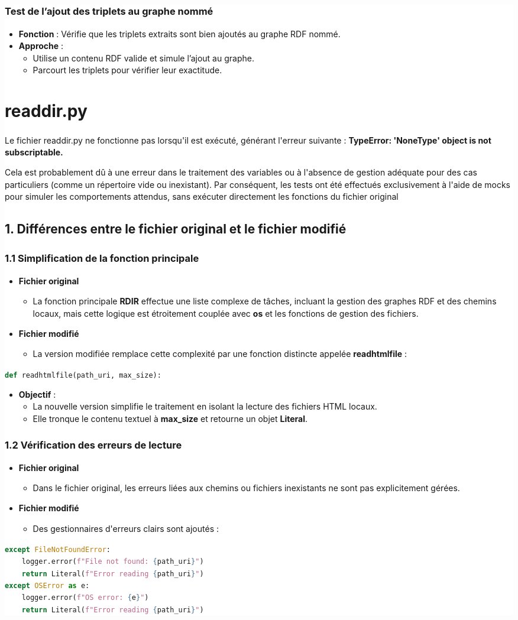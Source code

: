 ### Test de l’ajout des triplets au graphe nommé

- **Fonction** :
  Vérifie que les triplets extraits sont bien ajoutés au graphe RDF nommé.
- **Approche** :
  - Utilise un contenu RDF valide et simule l’ajout au graphe.
  - Parcourt les triplets pour vérifier leur exactitude.

# readdir.py

Le fichier readdir.py ne fonctionne pas lorsqu'il est exécuté, générant l'erreur suivante :
**TypeError: 'NoneType' object is not subscriptable.**

Cela est probablement dû à une erreur dans le traitement des variables ou à l'absence de gestion adéquate pour des cas particuliers (comme un répertoire vide ou inexistant). Par conséquent, les tests ont été effectués exclusivement à l'aide de mocks pour simuler les comportements attendus, sans exécuter directement les fonctions du fichier original

## 1. Différences entre le fichier original et le fichier modifié

### 1.1 Simplification de la fonction principale

- **Fichier original**
  - La fonction principale **RDIR** effectue une liste complexe de tâches, incluant la gestion des graphes RDF et des chemins locaux, mais cette logique est étroitement couplée avec **os** et les fonctions de gestion des fichiers.

- **Fichier modifié**
  - La version modifiée remplace cette complexité par une fonction distincte appelée **readhtmlfile** :

```python
def readhtmlfile(path_uri, max_size):
```

- **Objectif** :
  - La nouvelle version simplifie le traitement en isolant la lecture des fichiers HTML locaux.
  - Elle tronque le contenu textuel à **max_size** et retourne un objet **Literal**.

### 1.2 Vérification des erreurs de lecture

- **Fichier original**
  - Dans le fichier original, les erreurs liées aux chemins ou fichiers inexistants ne sont pas explicitement gérées.

- **Fichier modifié**
  - Des gestionnaires d'erreurs clairs sont ajoutés :

```python
except FileNotFoundError:
    logger.error(f"File not found: {path_uri}")
    return Literal(f"Error reading {path_uri}")
except OSError as e:
    logger.error(f"OS error: {e}")
    return Literal(f"Error reading {path_uri}")
```
